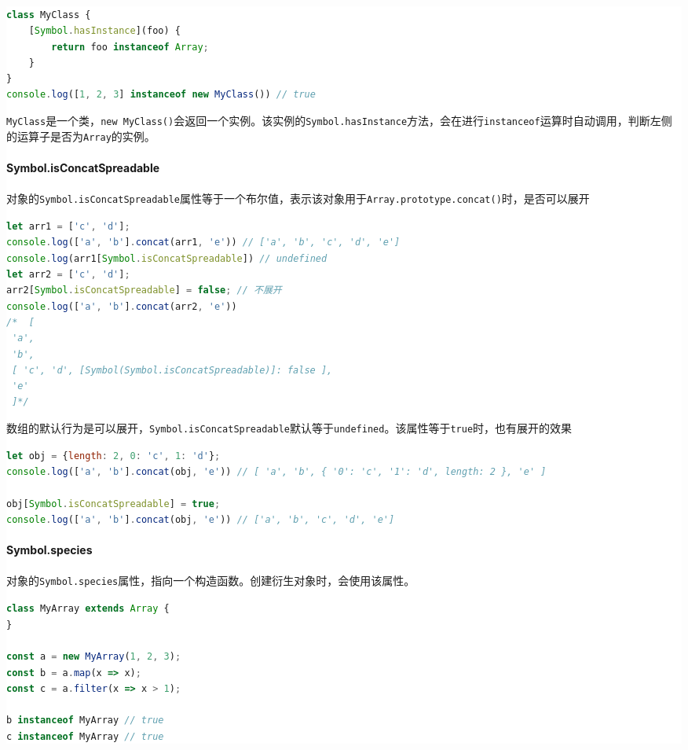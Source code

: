 ```javascript
class MyClass {
	[Symbol.hasInstance](foo) {
		return foo instanceof Array;
	}
}
console.log([1, 2, 3] instanceof new MyClass()) // true
```

`MyClass`是一个类，`new MyClass()`会返回一个实例。该实例的`Symbol.hasInstance`方法，会在进行`instanceof`运算时自动调用，判断左侧的运算子是否为`Array`的实例。

#### Symbol.isConcatSpreadable

对象的`Symbol.isConcatSpreadable`属性等于一个布尔值，表示该对象用于`Array.prototype.concat()`时，是否可以展开

```javascript
let arr1 = ['c', 'd'];
console.log(['a', 'b'].concat(arr1, 'e')) // ['a', 'b', 'c', 'd', 'e']
console.log(arr1[Symbol.isConcatSpreadable]) // undefined
let arr2 = ['c', 'd'];
arr2[Symbol.isConcatSpreadable] = false; // 不展开
console.log(['a', 'b'].concat(arr2, 'e'))
/*	[
 'a',
 'b',
 [ 'c', 'd', [Symbol(Symbol.isConcatSpreadable)]: false ],
 'e'
 ]*/
```

数组的默认行为是可以展开，`Symbol.isConcatSpreadable`默认等于`undefined`。该属性等于`true`时，也有展开的效果

```javascript
let obj = {length: 2, 0: 'c', 1: 'd'};
console.log(['a', 'b'].concat(obj, 'e')) // [ 'a', 'b', { '0': 'c', '1': 'd', length: 2 }, 'e' ]

obj[Symbol.isConcatSpreadable] = true;
console.log(['a', 'b'].concat(obj, 'e')) // ['a', 'b', 'c', 'd', 'e']
```

#### Symbol.species

对象的`Symbol.species`属性，指向一个构造函数。创建衍生对象时，会使用该属性。

```javascript
class MyArray extends Array {
}

const a = new MyArray(1, 2, 3);
const b = a.map(x => x);
const c = a.filter(x => x > 1);

b instanceof MyArray // true
c instanceof MyArray // true
```


 [mySymbol]: 'Hello'
 [Symbol('my_key')]: 1,